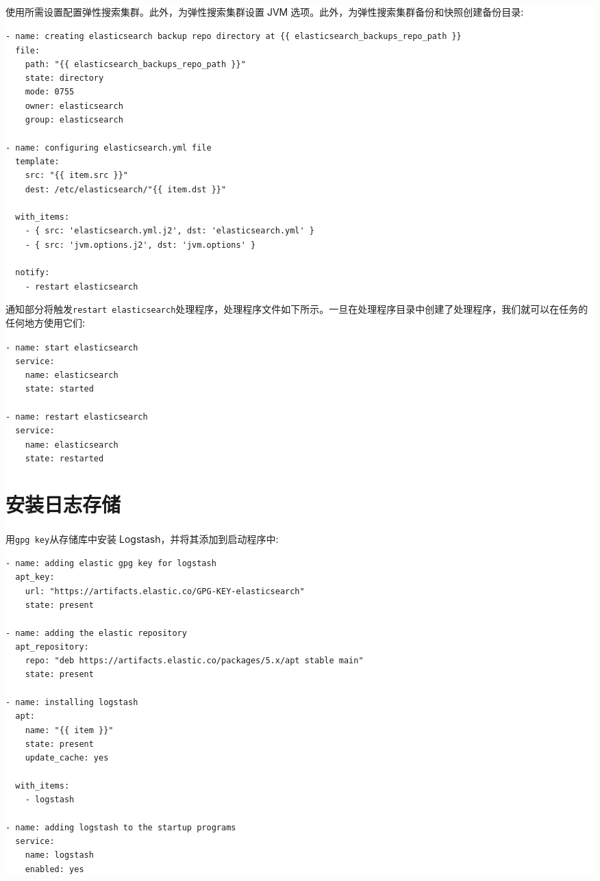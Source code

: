 使用所需设置配置弹性搜索集群。此外，为弹性搜索集群设置 JVM 选项。此外，为弹性搜索集群备份和快照创建备份目录:

```
- name: creating elasticsearch backup repo directory at {{ elasticsearch_backups_repo_path }}
  file:
    path: "{{ elasticsearch_backups_repo_path }}"
    state: directory
    mode: 0755
    owner: elasticsearch
    group: elasticsearch

- name: configuring elasticsearch.yml file
  template:
    src: "{{ item.src }}"
    dest: /etc/elasticsearch/"{{ item.dst }}"

  with_items:
    - { src: 'elasticsearch.yml.j2', dst: 'elasticsearch.yml' }
    - { src: 'jvm.options.j2', dst: 'jvm.options' }

  notify:
    - restart elasticsearch
```

通知部分将触发`restart elasticsearch`处理程序，处理程序文件如下所示。一旦在处理程序目录中创建了处理程序，我们就可以在任务的任何地方使用它们:

```
- name: start elasticsearch
  service:
    name: elasticsearch
    state: started

- name: restart elasticsearch
  service:
    name: elasticsearch
    state: restarted
```

# 安装日志存储

用`gpg key`从存储库中安装 Logstash，并将其添加到启动程序中:

```
- name: adding elastic gpg key for logstash
  apt_key:
    url: "https://artifacts.elastic.co/GPG-KEY-elasticsearch"
    state: present

- name: adding the elastic repository
  apt_repository:
    repo: "deb https://artifacts.elastic.co/packages/5.x/apt stable main"
    state: present

- name: installing logstash
  apt:
    name: "{{ item }}"
    state: present
    update_cache: yes

  with_items:
    - logstash

- name: adding logstash to the startup programs
  service:
    name: logstash
    enabled: yes
```
